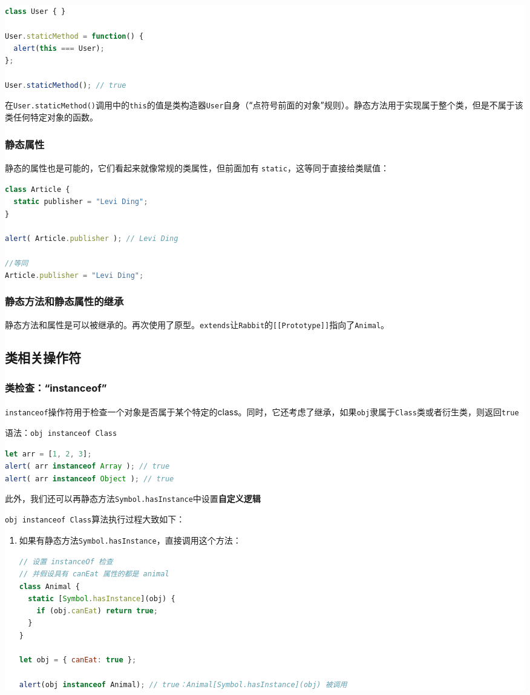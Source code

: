 ```javascript
class User { }

User.staticMethod = function() {
  alert(this === User);
};

User.staticMethod(); // true
```

在`User.staticMethod()`调用中的`this`的值是类构造器`User`自身（“点符号前面的对象”规则）。静态方法用于实现属于整个类，但是不属于该类任何特定对象的函数。

### 静态属性

静态的属性也是可能的，它们看起来就像常规的类属性，但前面加有 `static`，这等同于直接给类赋值：

```javascript
class Article {
  static publisher = "Levi Ding";
}

alert( Article.publisher ); // Levi Ding

//等同
Article.publisher = "Levi Ding";
```

### 静态方法和静态属性的继承

静态方法和属性是可以被继承的。再次使用了原型。`extends`让`Rabbit`的`[[Prototype]]`指向了`Animal`。

## 类相关操作符

### 类检查：“instanceof”

`instanceof`操作符用于检查一个对象是否属于某个特定的class。同时，它还考虑了继承，如果`obj`隶属于`Class`类或者衍生类，则返回`true`

语法：`obj instanceof Class`

```javascript
let arr = [1, 2, 3];
alert( arr instanceof Array ); // true
alert( arr instanceof Object ); // true
```

此外，我们还可以再静态方法`Symbol.hasInstance`中设置**自定义逻辑**

`obj instanceof Class`算法执行过程大致如下：

1. 如果有静态方法`Symbol.hasInstance`，直接调用这个方法：

   ```javascript
   // 设置 instanceOf 检查
   // 并假设具有 canEat 属性的都是 animal
   class Animal {
     static [Symbol.hasInstance](obj) {
       if (obj.canEat) return true;
     }
   }
   
   let obj = { canEat: true };
   
   alert(obj instanceof Animal); // true：Animal[Symbol.hasInstance](obj) 被调用
   ```

